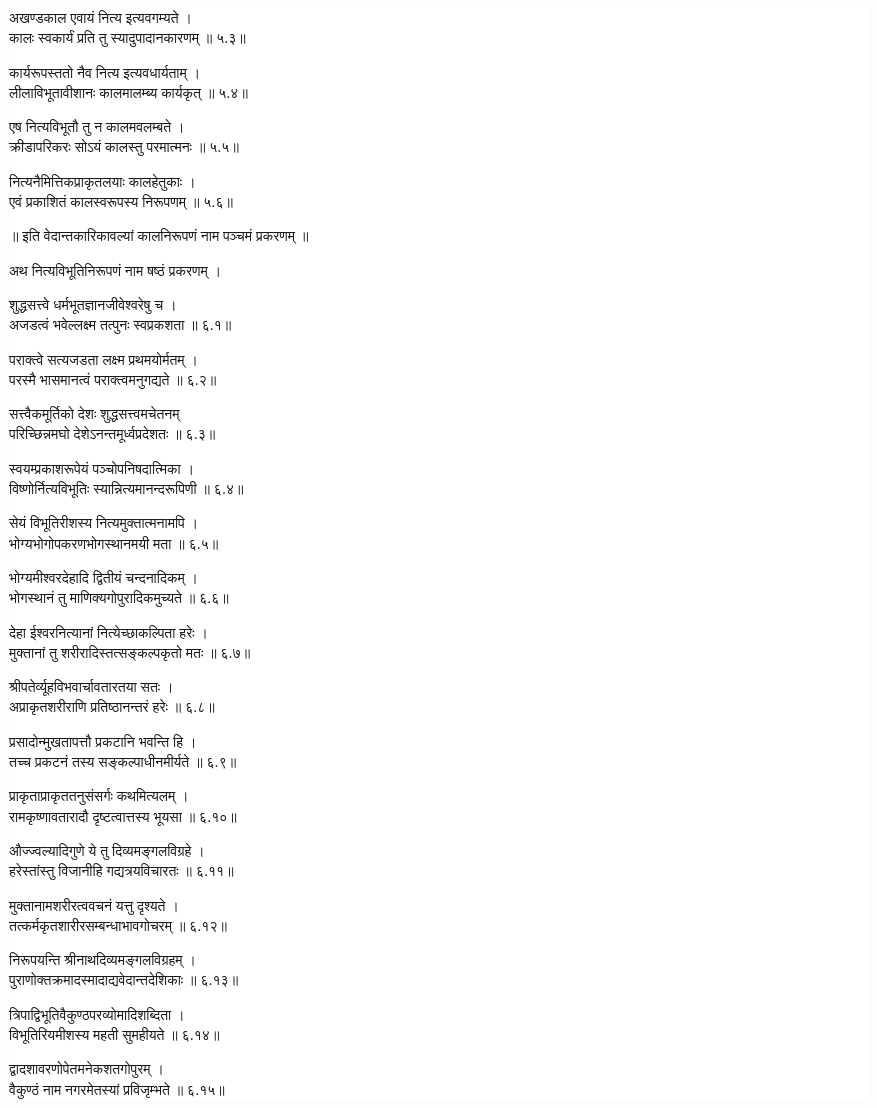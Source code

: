 अखण्डकाल एवायं नित्य इत्यवगम्यते ।  
कालः स्वकार्यं प्रति तु स्यादुपादानकारणम् ॥ ५.३॥  
  
कार्यरूपस्ततो नैव नित्य इत्यवधार्यताम् ।  
लीलाविभूतावीशानः कालमालम्ब्य कार्यकृत् ॥ ५.४॥  
  
एष नित्यविभूतौ तु न कालमवलम्बते ।  
क्रीडापरिकरः सोऽयं कालस्तु परमात्मनः ॥ ५.५॥  
  
नित्यनैमित्तिकप्राकृतलयाः कालहेतुकाः ।  
एवं प्रकाशितं कालस्वरूपस्य निरूपणम् ॥ ५.६॥  
  
॥ इति वेदान्तकारिकावल्यां कालनिरूपणं नाम पञ्चमं प्रकरणम् ॥  
  
  
  
अथ नित्यविभूतिनिरूपणं नाम षष्ठं प्रकरणम् ।  
  
शुद्धसत्त्वे धर्मभूतज्ञानजीवेश्वरेषु च ।  
अजडत्वं भवेल्लक्ष्म तत्पुनः स्वप्रकशता ॥ ६.१॥  
  
पराक्त्वे सत्यजडता लक्ष्म प्रथमयोर्मतम् ।  
परस्मै भासमानत्वं पराक्त्वमनुगद्यते ॥ ६.२॥  
  
सत्त्वैकमूर्तिको देशः शुद्धसत्त्वमचेतनम्  
 परिच्छिन्नमघो देशेऽनन्तमूर्ध्वप्रदेशतः ॥ ६.३॥  
  
स्वयम्प्रकाशरूपेयं पञ्चोपनिषदात्मिका ।  
विष्णोर्नित्यविभूतिः स्यान्नित्यमानन्दरूपिणी ॥ ६.४॥  
  
सेयं विभूतिरीशस्य नित्यमुक्तात्मनामपि ।  
भोग्यभोगोपकरणभोगस्थानमयी मता ॥ ६.५॥  
  
भोग्यमीश्वरदेहादि द्वितीयं चन्दनादिकम् ।  
भोगस्थानं तु माणिक्यगोपुरादिकमुच्यते ॥ ६.६॥  
  
देहा ईश्वरनित्यानां नित्येच्छाकल्पिता हरेः ।  
मुक्तानां तु शरीरादिस्तत्सङ्कल्पकृतो मतः ॥ ६.७॥  
  
श्रीपतेर्व्यूहविभवार्चावतारतया सतः ।  
अप्राकृतशरीराणि प्रतिष्ठानन्तरं हरेः ॥ ६.८॥  
  
प्रसादोन्मुखतापत्तौ प्रकटानि भवन्ति हि ।  
तच्च प्रकटनं तस्य सङ्कल्पाधीनमीर्यते ॥ ६.९॥  
  
प्राकृताप्राकृततनुसंसर्गः कथमित्यलम् ।  
रामकृष्णावतारादौ दृष्टत्वात्तस्य भूयसा ॥ ६.१०॥  
  
औज्ज्वल्यादिगुणे ये तु दिव्यमङ्गलविग्रहे ।  
हरेस्तांस्तु विजानीहि गद्यत्रयविचारतः ॥ ६.११॥  
  
मुक्तानामशरीरत्ववचनं यत्तु दृश्यते ।  
तत्कर्मकृतशारीरसम्बन्धाभावगोचरम् ॥ ६.१२॥  
  
निरूपयन्ति श्रीनाथदिव्यमङ्गलविग्रहम् ।  
पुराणोक्तक्रमादस्मादाद्यवेदान्तदेशिकाः ॥ ६.१३॥  
  
त्रिपाद्विभूतिवैकुण्ठपरव्योमादिशब्दिता ।  
विभूतिरियमीशस्य महती सुमहीयते ॥ ६.१४॥  
  
द्वादशावरणोपेतमनेकशतगोपुरम् ।  
वैकुण्ठं नाम नगरमेतस्यां प्रविजृम्भते ॥ ६.१५॥  
  